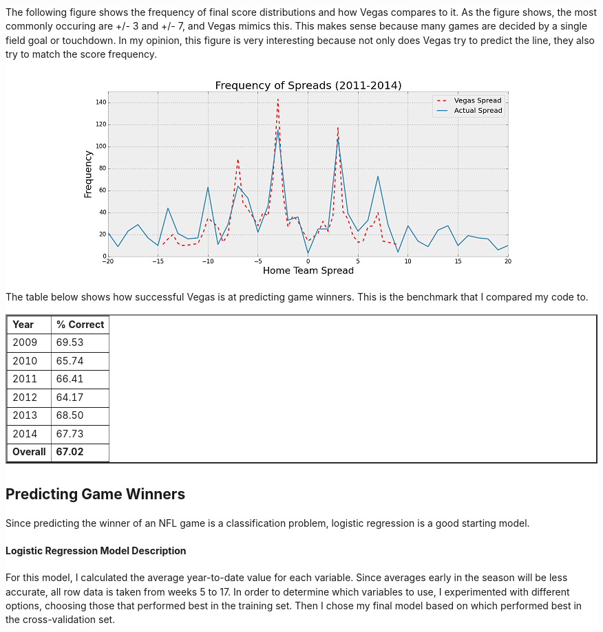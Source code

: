 The following figure shows the frequency of final score distributions and how Vegas compares to it. As the figure shows, the most commonly occuring are +/- 3 and +/- 7, and Vegas mimics this. This makes sense because many games are decided by a single field goal or touchdown. In my opinion, this figure is very interesting because not only does Vegas try to predict the line, they also try to match the score frequency.

<div align="center">
<img src="/assets/freq2.png">
</div>

The table below shows how successful Vegas is at predicting game winners. This is the benchmark that I compared my code to.

<table border="2px solid black">
<tr class="r1"><td class="c1"><b>Year</b>  </td><td class="c2"> <b>% Correct</b> </td></tr>
<tr class="r2"><td class="c1">2009 </td><td class="c2"> 69.53   </td></tr>
<tr class="r3"><td class="c1">2010 </td><td class="c2"> 65.74   </td></tr>
<tr class="r4"><td class="c1">2011 </td><td class="c2"> 66.41   </td></tr>
<tr class="r5"><td class="c1">2012 </td><td class="c2"> 64.17   </td></tr>
<tr class="r6"><td class="c1">2013 </td><td class="c2"> 68.50   </td></tr>
<tr class="r7"><td class="c1">2014  </td><td class="c2"> 67.73  </td></tr>
<tr class="r8"><td class="c1"><b>Overall</b> </td><td class="c2"> <b>67.02</b>
</td></tr></table>



## Predicting Game Winners

Since predicting the winner of an NFL game is a classification problem, logistic regression is a good starting model. 

#### Logistic Regression Model Description

For this model, I calculated the average year-to-date value for each variable. Since averages early in the season will be less accurate, all row data is taken from weeks 5 to 17. In order to determine which variables to use, I experimented with different options, choosing those that performed best in the training set. Then I chose my final model based on which performed best in the cross-validation set.

